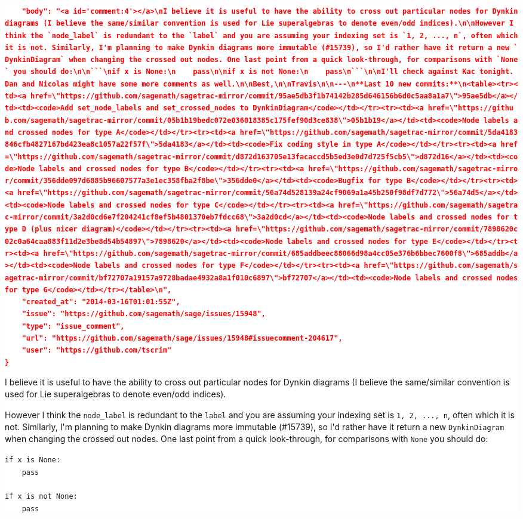 ```json
    "body": "<a id='comment:4'></a>\nI believe it is useful to have the ability to cross out particular nodes for Dynkin diagrams (I believe the same/similar convention is used for Lie superalgebras to denote even/odd indices).\n\nHowever I think the `node_label` is redundant to the `label` and you are assuming your indexing set is `1, 2, ..., n`, often which it is not. Similarly, I'm planning to make Dynkin diagrams more immutable (#15739), so I'd rather have it return a new `DynkinDiagram` when changing the crossed out nodes. One last point from a quick look-through, for comparisons with `None` you should do:\n\n```\nif x is None:\n    pass\n\nif x is not None:\n    pass\n```\n\nI'll check against Kac tonight. Dan and Nicolas might have some more comments as well.\n\nBest,\n\nTravis\n\n---\n**Last 10 new commits:**\n<table><tr><td><a href=\"https://github.com/sagemath/sagetrac-mirror/commit/95ae5db3f1b74142b285d646156b6d0c5aa8a1a7\">95ae5db</a></td><td><code>Add set_node_labels and set_crossed_nodes to DynkinDiagram</code></td></tr><tr><td><a href=\"https://github.com/sagemath/sagetrac-mirror/commit/05b1b19bedc072e036018385c175fef90d3ce838\">05b1b19</a></td><td><code>Node labels and crossed nodes for type A</code></td></tr><tr><td><a href=\"https://github.com/sagemath/sagetrac-mirror/commit/5da4183846cfb4827167bd423ea8c1057a22f57f\">5da4183</a></td><td><code>Fix coding style in type A</code></td></tr><tr><td><a href=\"https://github.com/sagemath/sagetrac-mirror/commit/d872d163705e13facaccd5b5ed3e0d7d725f5cb5\">d872d16</a></td><td><code>Node labels and crossed nodes for type B</code></td></tr><tr><td><a href=\"https://github.com/sagemath/sagetrac-mirror/commit/356dde097d6885b96607577a3e1ec358fba2f8be\">356dde0</a></td><td><code>Bugfix for type B</code></td></tr><tr><td><a href=\"https://github.com/sagemath/sagetrac-mirror/commit/56a74d528139a24cf9069a1a45b250f98df7d772\">56a74d5</a></td><td><code>Node labels and crossed nodes for type C</code></td></tr><tr><td><a href=\"https://github.com/sagemath/sagetrac-mirror/commit/3a2d0cd6e7f204241cf8ef5b4801370eb7fdcc68\">3a2d0cd</a></td><td><code>Node labels and crossed nodes for type D (plus nicer diagram)</code></td></tr><tr><td><a href=\"https://github.com/sagemath/sagetrac-mirror/commit/7898620c02c0a64caa883f11d2e3be8d54b54897\">7898620</a></td><td><code>Node labels and crossed nodes for type E</code></td></tr><tr><td><a href=\"https://github.com/sagemath/sagetrac-mirror/commit/685addbeec88066d98a4cc05e376b6bbec7600f8\">685addb</a></td><td><code>Node labels and crossed nodes for type F</code></td></tr><tr><td><a href=\"https://github.com/sagemath/sagetrac-mirror/commit/bf72707a19157a9728badae4932a8a1f010c6897\">bf72707</a></td><td><code>Node labels and crossed nodes for type G</code></td></tr></table>\n",
    "created_at": "2014-03-16T01:01:55Z",
    "issue": "https://github.com/sagemath/sage/issues/15948",
    "type": "issue_comment",
    "url": "https://github.com/sagemath/sage/issues/15948#issuecomment-204617",
    "user": "https://github.com/tscrim"
}
```

<a id='comment:4'></a>
I believe it is useful to have the ability to cross out particular nodes for Dynkin diagrams (I believe the same/similar convention is used for Lie superalgebras to denote even/odd indices).

However I think the `node_label` is redundant to the `label` and you are assuming your indexing set is `1, 2, ..., n`, often which it is not. Similarly, I'm planning to make Dynkin diagrams more immutable (#15739), so I'd rather have it return a new `DynkinDiagram` when changing the crossed out nodes. One last point from a quick look-through, for comparisons with `None` you should do:

```
if x is None:
    pass

if x is not None:
    pass
```

